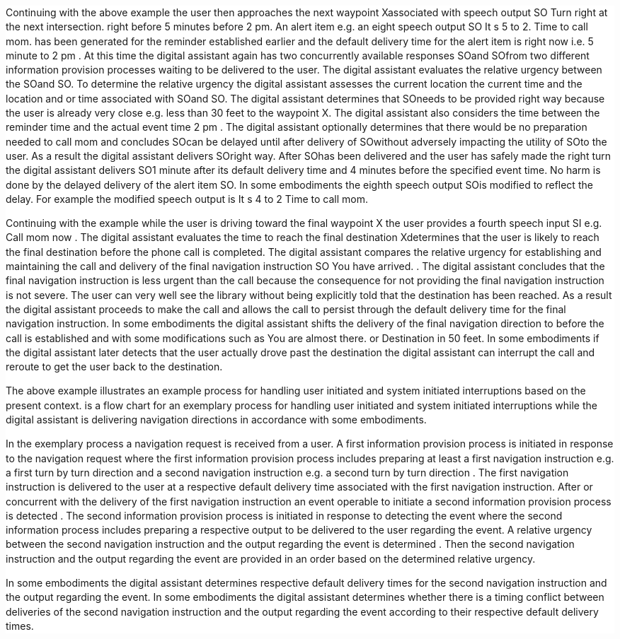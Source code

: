 Continuing with the above example the user then approaches the next waypoint Xassociated with speech output SO Turn right at the next intersection. right before 5 minutes before 2 pm. An alert item e.g. an eight speech output SO It s 5 to 2. Time to call mom. has been generated for the reminder established earlier and the default delivery time for the alert item is right now i.e. 5 minute to 2 pm . At this time the digital assistant again has two concurrently available responses SOand SOfrom two different information provision processes waiting to be delivered to the user. The digital assistant evaluates the relative urgency between the SOand SO. To determine the relative urgency the digital assistant assesses the current location the current time and the location and or time associated with SOand SO. The digital assistant determines that SOneeds to be provided right way because the user is already very close e.g. less than 30 feet to the waypoint X. The digital assistant also considers the time between the reminder time and the actual event time 2 pm . The digital assistant optionally determines that there would be no preparation needed to call mom and concludes SOcan be delayed until after delivery of SOwithout adversely impacting the utility of SOto the user. As a result the digital assistant delivers SOright way. After SOhas been delivered and the user has safely made the right turn the digital assistant delivers SO1 minute after its default delivery time and 4 minutes before the specified event time. No harm is done by the delayed delivery of the alert item SO. In some embodiments the eighth speech output SOis modified to reflect the delay. For example the modified speech output is It s 4 to 2 Time to call mom. 

Continuing with the example while the user is driving toward the final waypoint X the user provides a fourth speech input SI e.g. Call mom now . The digital assistant evaluates the time to reach the final destination Xdetermines that the user is likely to reach the final destination before the phone call is completed. The digital assistant compares the relative urgency for establishing and maintaining the call and delivery of the final navigation instruction SO You have arrived. . The digital assistant concludes that the final navigation instruction is less urgent than the call because the consequence for not providing the final navigation instruction is not severe. The user can very well see the library without being explicitly told that the destination has been reached. As a result the digital assistant proceeds to make the call and allows the call to persist through the default delivery time for the final navigation instruction. In some embodiments the digital assistant shifts the delivery of the final navigation direction to before the call is established and with some modifications such as You are almost there. or Destination in 50 feet. In some embodiments if the digital assistant later detects that the user actually drove past the destination the digital assistant can interrupt the call and reroute to get the user back to the destination.

The above example illustrates an example process for handling user initiated and system initiated interruptions based on the present context. is a flow chart for an exemplary process for handling user initiated and system initiated interruptions while the digital assistant is delivering navigation directions in accordance with some embodiments.

In the exemplary process a navigation request is received from a user. A first information provision process is initiated in response to the navigation request where the first information provision process includes preparing at least a first navigation instruction e.g. a first turn by turn direction and a second navigation instruction e.g. a second turn by turn direction . The first navigation instruction is delivered to the user at a respective default delivery time associated with the first navigation instruction. After or concurrent with the delivery of the first navigation instruction an event operable to initiate a second information provision process is detected . The second information provision process is initiated in response to detecting the event where the second information process includes preparing a respective output to be delivered to the user regarding the event. A relative urgency between the second navigation instruction and the output regarding the event is determined . Then the second navigation instruction and the output regarding the event are provided in an order based on the determined relative urgency.

In some embodiments the digital assistant determines respective default delivery times for the second navigation instruction and the output regarding the event. In some embodiments the digital assistant determines whether there is a timing conflict between deliveries of the second navigation instruction and the output regarding the event according to their respective default delivery times.
